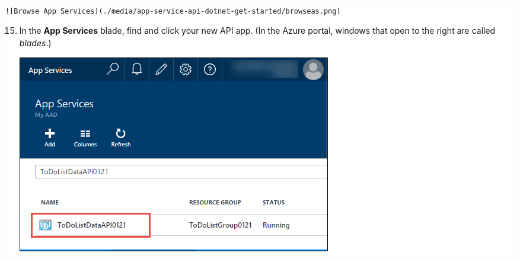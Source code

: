 	![Browse App Services](./media/app-service-api-dotnet-get-started/browseas.png)

15. In the **App Services** blade, find and click your new API app. (In the Azure portal, windows that open to the right are called *blades*.)

	![App Services blade](./media/app-service-api-dotnet-get-started/choosenewapiappinportal.png)
